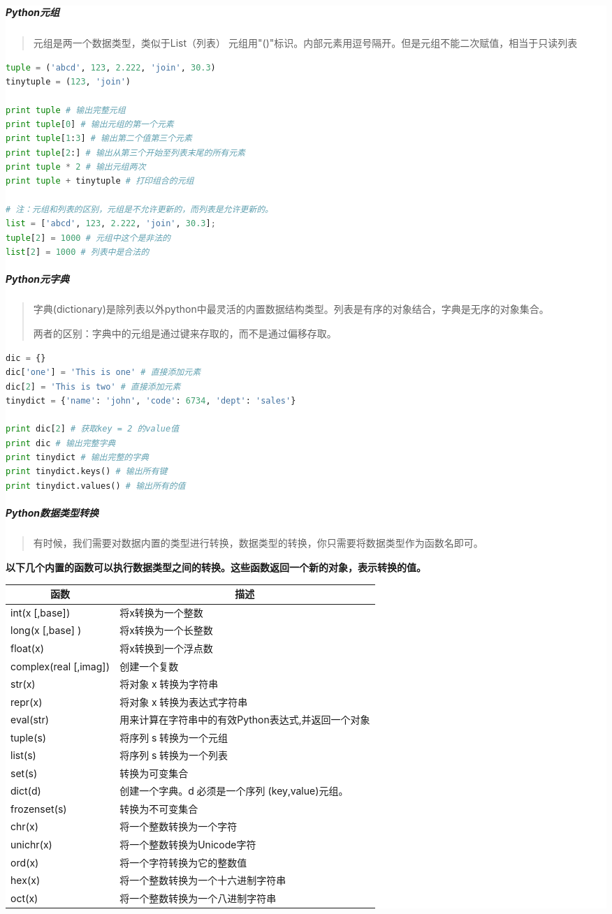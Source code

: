 
##### Python元组

> 元组是两一个数据类型，类似于List（列表）
> 元组用"()"标识。内部元素用逗号隔开。但是元组不能二次赋值，相当于只读列表

```py
tuple = ('abcd', 123, 2.222, 'join', 30.3)
tinytuple = (123, 'join')

print tuple # 输出完整元组
print tuple[0] # 输出元组的第一个元素
print tuple[1:3] # 输出第二个值第三个元素
print tuple[2:] # 输出从第三个开始至列表末尾的所有元素
print tuple * 2 # 输出元组两次
print tuple + tinytuple # 打印组合的元组

# 注：元组和列表的区别，元组是不允许更新的，而列表是允许更新的。
list = ['abcd', 123, 2.222, 'join', 30.3];
tuple[2] = 1000 # 元组中这个是非法的
list[2] = 1000 # 列表中是合法的
```

##### Python元字典

> 字典(dictionary)是除列表以外python中最灵活的内置数据结构类型。列表是有序的对象结合，字典是无序的对象集合。
>
> 两者的区别：字典中的元组是通过键来存取的，而不是通过偏移存取。

```py
dic = {}
dic['one'] = 'This is one' # 直接添加元素
dic[2] = 'This is two' # 直接添加元素
tinydict = {'name': 'john', 'code': 6734, 'dept': 'sales'}

print dic[2] # 获取key = 2 的value值
print dic # 输出完整字典
print tinydict # 输出完整的字典
print tinydict.keys() # 输出所有键
print tinydict.values() # 输出所有的值
```

##### Python数据类型转换
> 有时候，我们需要对数据内置的类型进行转换，数据类型的转换，你只需要将数据类型作为函数名即可。

**以下几个内置的函数可以执行数据类型之间的转换。这些函数返回一个新的对象，表示转换的值。**

函数|描述
-|-
int(x [,base])|将x转换为一个整数
long(x [,base] )|将x转换为一个长整数
float(x)|将x转换到一个浮点数
complex(real [,imag])|创建一个复数
str(x)|将对象 x 转换为字符串
repr(x)|将对象 x 转换为表达式字符串
eval(str)|用来计算在字符串中的有效Python表达式,并返回一个对象
tuple(s)|将序列 s 转换为一个元组
list(s)|将序列 s 转换为一个列表
set(s)|转换为可变集合
dict(d)|创建一个字典。d 必须是一个序列 (key,value)元组。
frozenset(s)|转换为不可变集合
chr(x)|将一个整数转换为一个字符
unichr(x)|将一个整数转换为Unicode字符
ord(x)|将一个字符转换为它的整数值
hex(x)|将一个整数转换为一个十六进制字符串
oct(x)|将一个整数转换为一个八进制字符串
